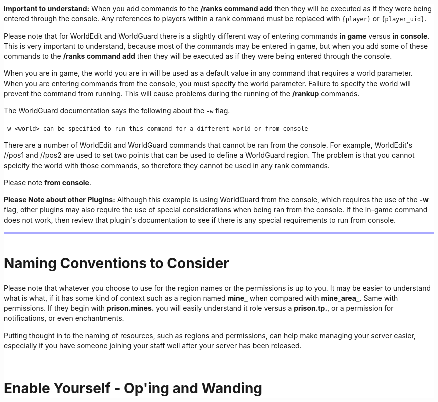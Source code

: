 **Important to understand:** When you add commands to the **/ranks command add** then they will be executed as if they were being entered through the console. Any references to players within a rank command must be replaced with `{player}` or `{player_uid}`.

Please note that for WorldEdit and WorldGuard there is a slightly different way of entering commands **in game** versus **in console**.  This is very important to understand, because most of the commands may be entered in game, but when you add some of these commands to the **/ranks command add** then they will be executed as if they were being entered through the console.

When you are in game, the world you are in will be used as a default value in any command that requires a world parameter.  When you are entering commands from the console, you must specify the world parameter.  Failure to specify the world will prevent the command from running.  This will cause problems during the running of the **/rankup** commands.  

The WorldGuard documentation says the following about the `-w` flag. 

```
-w <world> can be specified to run this command for a different world or from console
```

There are a number of WorldEdit and WorldGuard commands that cannot be ran from the console.  For example, WorldEdit's //pos1  and //pos2 are used to set two points that can be used to define a WorldGuard region.  The problem is that you cannot speicify the world with those commands, so therefore they cannot be used in any rank commands.


Please note **from console**.

**Please Note about other Plugins:** Although this example is using WorldGuard from the console, which requires the use of the **-w** flag, other plugins may also require the use of special considerations when being ran from the console.  If the in-game command does not work, then review that plugin's documentation to see if there is any special requirements to run from console.


<hr style="height:3px; border:none; color:#aaf; background-color:#aaf;">



# Naming Conventions to Consider


Please note that whatever you choose to use for the region names or the permissions is up to you.  It may be easier to understand what is what, if it has some kind of context such as a region named **mine_<mine-name>** when compared with **mine_area_<mine-name>**.  Same with permissions.  If they begin with **prison.mines.<mine-name>** you will easily understand it role versus a **prison.tp.<mine-name>**, or a permission for notifications, or even enchantments.

Putting thought in to the naming of resources, such as regions and permissions, can help make managing your server easier, especially if you have someone joining your staff well after your server has been released.


<hr style="height:1px; border:none; color:#aaf; background-color:#aaf;">



# Enable Yourself - Op'ing and Wanding
